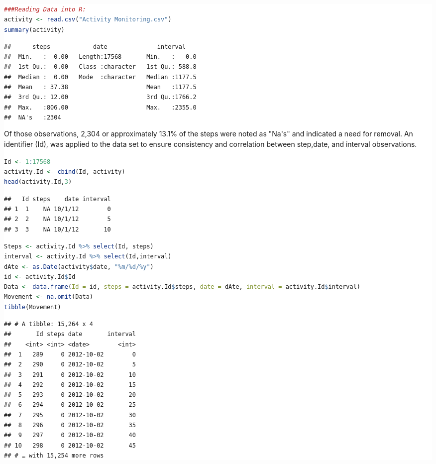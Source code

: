 ```r
###Reading Data into R:
activity <- read.csv("Activity Monitoring.csv")
summary(activity)
```

```
##      steps            date              interval     
##  Min.   :  0.00   Length:17568       Min.   :   0.0  
##  1st Qu.:  0.00   Class :character   1st Qu.: 588.8  
##  Median :  0.00   Mode  :character   Median :1177.5  
##  Mean   : 37.38                      Mean   :1177.5  
##  3rd Qu.: 12.00                      3rd Qu.:1766.2  
##  Max.   :806.00                      Max.   :2355.0  
##  NA's   :2304
```

Of those observations, 2,304 or approximately 13.1% of the steps were noted as "Na's" and indicated a need for removal. An identifier (Id), was applied to the data set to ensure consistency and correlation between step,date, and interval  observations. 




```r
Id <- 1:17568
activity.Id <- cbind(Id, activity)
head(activity.Id,3)
```

```
##   Id steps    date interval
## 1  1    NA 10/1/12        0
## 2  2    NA 10/1/12        5
## 3  3    NA 10/1/12       10
```

```r
Steps <- activity.Id %>% select(Id, steps)
interval <- activity.Id %>% select(Id,interval)
dAte <- as.Date(activity$date, "%m/%d/%y")
id <- activity.Id$Id
Data <- data.frame(Id = id, steps = activity.Id$steps, date = dAte, interval = activity.Id$interval)
Movement <- na.omit(Data)
tibble(Movement)
```

```
## # A tibble: 15,264 x 4
##       Id steps date       interval
##    <int> <int> <date>        <int>
##  1   289     0 2012-10-02        0
##  2   290     0 2012-10-02        5
##  3   291     0 2012-10-02       10
##  4   292     0 2012-10-02       15
##  5   293     0 2012-10-02       20
##  6   294     0 2012-10-02       25
##  7   295     0 2012-10-02       30
##  8   296     0 2012-10-02       35
##  9   297     0 2012-10-02       40
## 10   298     0 2012-10-02       45
## # … with 15,254 more rows
```
